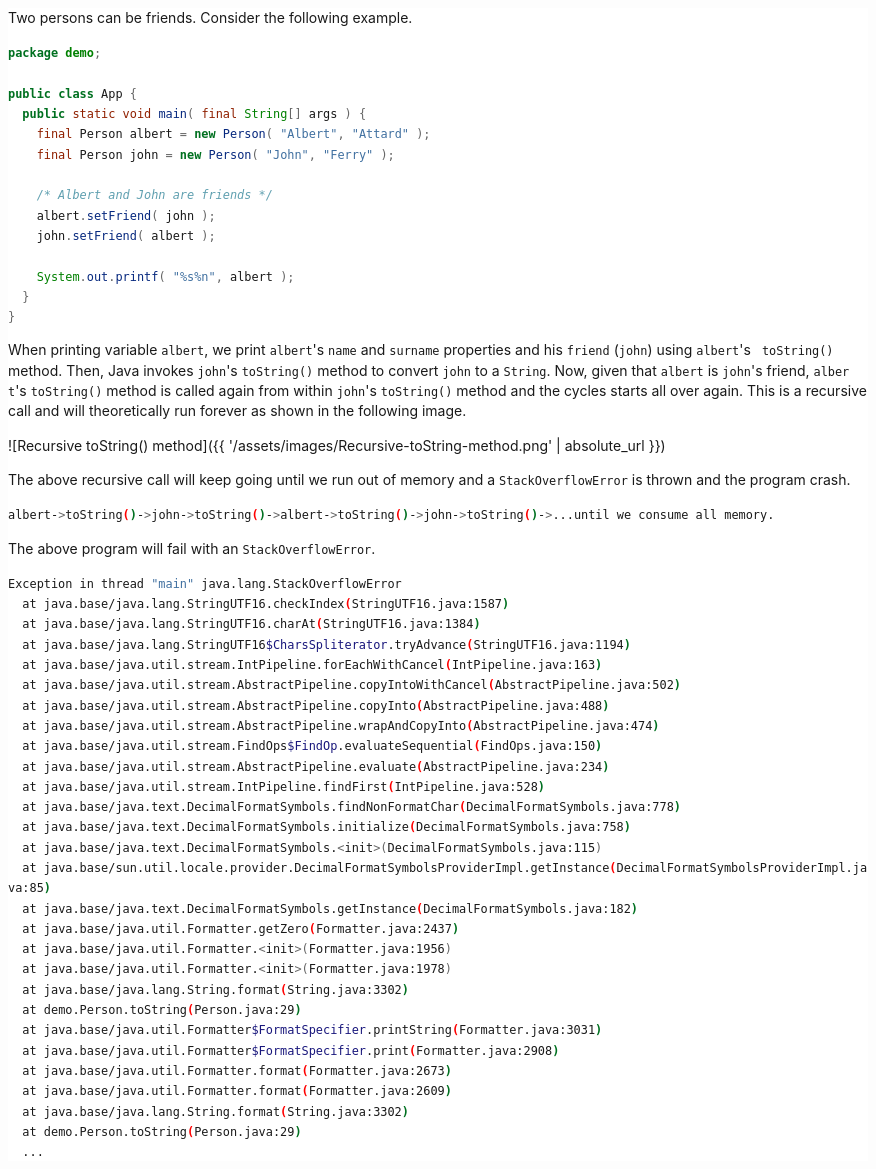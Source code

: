 Two persons can be friends.  Consider the following example.

```java
package demo;

public class App {
  public static void main( final String[] args ) {
    final Person albert = new Person( "Albert", "Attard" );
    final Person john = new Person( "John", "Ferry" );

    /* Albert and John are friends */
    albert.setFriend( john );
    john.setFriend( albert );

    System.out.printf( "%s%n", albert );
  }
}
```

When printing variable `albert`, we print `albert`'s `name` and `surname` properties and his `friend` (`john`) using `albert`'s ` toString()` method.  Then, Java invokes `john`'s `toString()` method to convert `john` to a `String`.  Now, given that `albert` is `john`'s friend, `albert`'s `toString()` method is called again from within `john`'s `toString()` method and the cycles starts all over again.  This is a recursive call and will theoretically run forever as shown in the following image.

![Recursive toString() method]({{ '/assets/images/Recursive-toString-method.png' | absolute_url }})

The above recursive call will keep going until we run out of memory and a `StackOverflowError` is thrown and the program crash.

```bash
albert->toString()->john->toString()->albert->toString()->john->toString()->...until we consume all memory.
```

The above program will fail with an `StackOverflowError`.

```bash
Exception in thread "main" java.lang.StackOverflowError
  at java.base/java.lang.StringUTF16.checkIndex(StringUTF16.java:1587)
  at java.base/java.lang.StringUTF16.charAt(StringUTF16.java:1384)
  at java.base/java.lang.StringUTF16$CharsSpliterator.tryAdvance(StringUTF16.java:1194)
  at java.base/java.util.stream.IntPipeline.forEachWithCancel(IntPipeline.java:163)
  at java.base/java.util.stream.AbstractPipeline.copyIntoWithCancel(AbstractPipeline.java:502)
  at java.base/java.util.stream.AbstractPipeline.copyInto(AbstractPipeline.java:488)
  at java.base/java.util.stream.AbstractPipeline.wrapAndCopyInto(AbstractPipeline.java:474)
  at java.base/java.util.stream.FindOps$FindOp.evaluateSequential(FindOps.java:150)
  at java.base/java.util.stream.AbstractPipeline.evaluate(AbstractPipeline.java:234)
  at java.base/java.util.stream.IntPipeline.findFirst(IntPipeline.java:528)
  at java.base/java.text.DecimalFormatSymbols.findNonFormatChar(DecimalFormatSymbols.java:778)
  at java.base/java.text.DecimalFormatSymbols.initialize(DecimalFormatSymbols.java:758)
  at java.base/java.text.DecimalFormatSymbols.<init>(DecimalFormatSymbols.java:115)
  at java.base/sun.util.locale.provider.DecimalFormatSymbolsProviderImpl.getInstance(DecimalFormatSymbolsProviderImpl.java:85)
  at java.base/java.text.DecimalFormatSymbols.getInstance(DecimalFormatSymbols.java:182)
  at java.base/java.util.Formatter.getZero(Formatter.java:2437)
  at java.base/java.util.Formatter.<init>(Formatter.java:1956)
  at java.base/java.util.Formatter.<init>(Formatter.java:1978)
  at java.base/java.lang.String.format(String.java:3302)
  at demo.Person.toString(Person.java:29)
  at java.base/java.util.Formatter$FormatSpecifier.printString(Formatter.java:3031)
  at java.base/java.util.Formatter$FormatSpecifier.print(Formatter.java:2908)
  at java.base/java.util.Formatter.format(Formatter.java:2673)
  at java.base/java.util.Formatter.format(Formatter.java:2609)
  at java.base/java.lang.String.format(String.java:3302)
  at demo.Person.toString(Person.java:29)
  ...
```